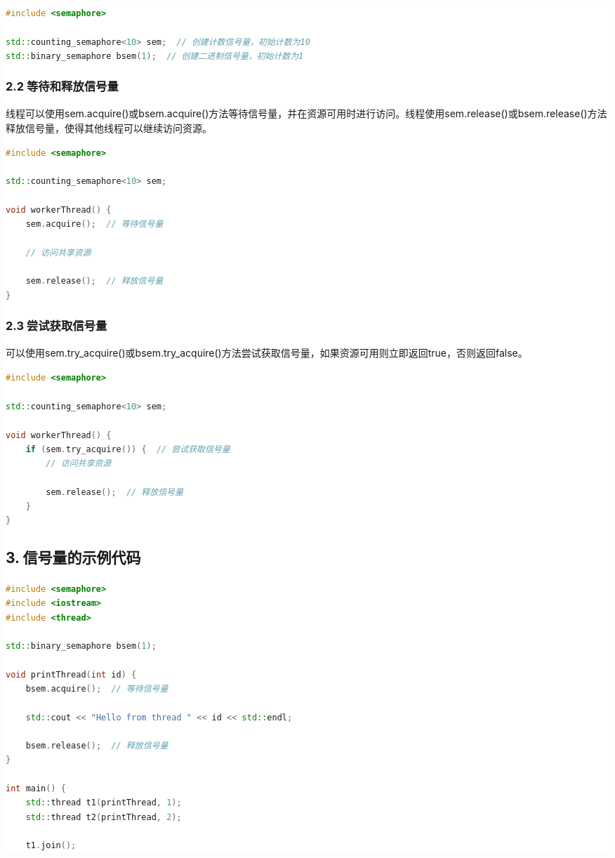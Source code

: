 ```cpp
#include <semaphore>

std::counting_semaphore<10> sem;  // 创建计数信号量，初始计数为10
std::binary_semaphore bsem(1);  // 创建二进制信号量，初始计数为1
```

### 2.2 等待和释放信号量

线程可以使用sem.acquire()或bsem.acquire()方法等待信号量，并在资源可用时进行访问。线程使用sem.release()或bsem.release()方法释放信号量，使得其他线程可以继续访问资源。

```cpp
#include <semaphore>

std::counting_semaphore<10> sem;

void workerThread() {
    sem.acquire();  // 等待信号量

    // 访问共享资源

    sem.release();  // 释放信号量
}
```

### 2.3 尝试获取信号量

可以使用sem.try_acquire()或bsem.try_acquire()方法尝试获取信号量，如果资源可用则立即返回true，否则返回false。

```cpp
#include <semaphore>

std::counting_semaphore<10> sem;

void workerThread() {
    if (sem.try_acquire()) {  // 尝试获取信号量
        // 访问共享资源

        sem.release();  // 释放信号量
    }
}
```

## 3. 信号量的示例代码

```cpp
#include <semaphore>
#include <iostream>
#include <thread>

std::binary_semaphore bsem(1);

void printThread(int id) {
    bsem.acquire();  // 等待信号量

    std::cout << "Hello from thread " << id << std::endl;

    bsem.release();  // 释放信号量
}

int main() {
    std::thread t1(printThread, 1);
    std::thread t2(printThread, 2);

    t1.join();
```